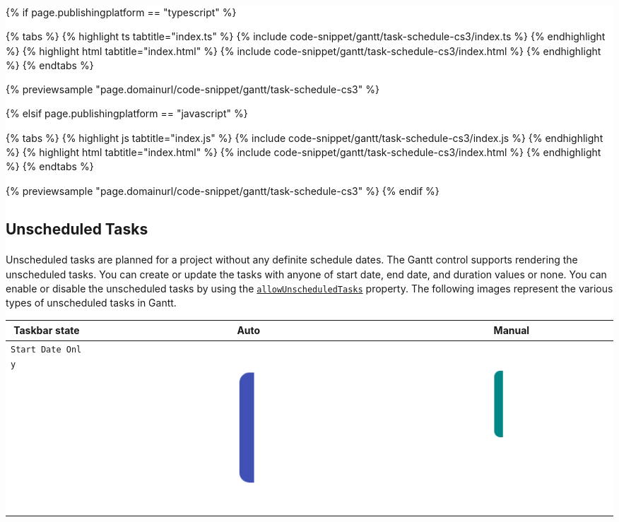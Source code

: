 {% if page.publishingplatform == "typescript" %}

 {% tabs %}
{% highlight ts tabtitle="index.ts" %}
{% include code-snippet/gantt/task-schedule-cs3/index.ts %}
{% endhighlight %}
{% highlight html tabtitle="index.html" %}
{% include code-snippet/gantt/task-schedule-cs3/index.html %}
{% endhighlight %}
{% endtabs %}
        
{% previewsample "page.domainurl/code-snippet/gantt/task-schedule-cs3" %}

{% elsif page.publishingplatform == "javascript" %}

{% tabs %}
{% highlight js tabtitle="index.js" %}
{% include code-snippet/gantt/task-schedule-cs3/index.js %}
{% endhighlight %}
{% highlight html tabtitle="index.html" %}
{% include code-snippet/gantt/task-schedule-cs3/index.html %}
{% endhighlight %}
{% endtabs %}

{% previewsample "page.domainurl/code-snippet/gantt/task-schedule-cs3" %}
{% endif %}

## Unscheduled Tasks

Unscheduled tasks are planned for a project without any definite schedule dates. The Gantt control supports rendering the unscheduled tasks. You can create or update the tasks with anyone of start date, end date, and duration values or none. You can enable or disable the unscheduled tasks by using the [`allowUnscheduledTasks`](../api/gantt/#allowunscheduledtasks) property. The following images represent the various types of unscheduled tasks in Gantt.

Taskbar state |Auto |Manual
-----|-----|-----
`Start Date Only` | ![Alt text](images/startDate-only.png) | ![Alt text](images/startDate-manual.png)
